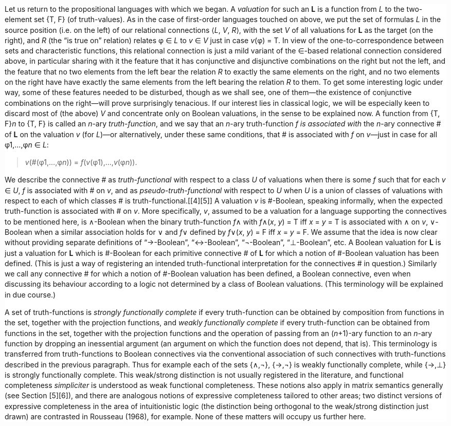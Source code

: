 Let us return to the propositional languages with which we began. A *valuation* for such an **L** is a function from *L* to the two-element set {T, F} (of truth-values). As in the case of first-order languages touched on above, we put the set of formulas *L* in the source position (i.e. on the left) of our relational connections ⟨*L*, *V*, *R*⟩, with the set *V* of all valuations for **L** as the target (on the right), and *R* (the “is true on” relation) relates φ ∈ *L* to *v* ∈ *V* just in case *v*(φ) = T. In view of the one-to-correspondence between sets and characteristic functions, this relational connection is just a mild variant of the ∈-based relational connection considered above, in particular sharing with it the feature that it has conjunctive and disjunctive combinations on the right but not the left, and the feature that no two elements from the left bear the relation *R* to exactly the same elements on the right, and no two elements on the right have have exactly the same elements from the left bearing the relation *R* to them. To get some interesting logic under way, some of these features needed to be disturbed, though as we shall see, one of them—the existence of conjunctive combinations on the right—will prove surprisingly tenacious. If our interest lies in classical logic, we will be especially keen to discard most of (the above) *V* and concentrate only on Boolean valuations, in the sense to be explained now. A function from {T, F}*n* to {T, F} is called an *n*\-ary *truth-function*, and we say that an *n*\-ary truth-function *f* *is associated with* the *n*\-ary connective # of **L** on the valuation *v* (for *L*)—or alternatively, under these same conditions, that # is associated with *f* on *v*—just in case for all φ1,…,φ*n* ∈ *L*:

> *v*(#(φ1,…,φ*n*)) = *f*(*v*(φ1),…,*v*(φ*n*)).

We describe the connective # as *truth-functional* with respect to a class *U* of valuations when there is some *f* such that for each *v* ∈ *U*, *f* is associated with # on *v*, and as *pseudo-truth-functional* with respect to *U* when *U* is a union of classes of valuations with respect to each of which classes # is truth-functional.\[[4][5]\] A valuation *v* is #-Boolean, speaking informally, when the expected truth-function is associated with # on *v*. More specifically, *v*, assumed to be a valuation for a language supporting the connectives to be mentioned here, is ∧-Boolean when the binary truth-function *f*∧ with *f*∧(*x*, *y*) = T iff *x* = *y* = T is associated with ∧ on *v*, ∨-Boolean when a similar association holds for ∨ and *f*∨ defined by *f*∨(*x*, *y*) = F iff *x* = *y* = F. We assume that the idea is now clear without providing separate definitions of “→-Boolean”, “↔-Boolean”, “¬-Boolean”, “⊥-Boolean”, etc. A Boolean valuation for **L** is just a valuation for **L** which is #-Boolean for each primitive connective # of **L** for which a notion of #-Boolean valuation has been defined. (This is just a way of registering an intended truth-functional interpretation for the connectives # in question.) Similarly we call any connective # for which a notion of #-Boolean valuation has been defined, a Boolean connective, even when discussing its behaviour according to a logic not determined by a class of Boolean valuations. (This terminology will be explained in due course.)

A set of truth-functions is *strongly functionally complete* if every truth-function can be obtained by composition from functions in the set, together with the projection functions, and *weakly functionally complete* if every truth-function can be obtained from functions in the set, together with the projection functions and the operation of passing from an (*n*+1)-ary function to an *n*\-ary function by dropping an inessential argument (an argument on which the function does not depend, that is). This terminology is transferred from truth-functions to Boolean connectives via the conventional association of such connectives with truth-functions described in the previous paragraph. Thus for example each of the sets {∧,¬}, {→,¬} is weakly functionally complete, while {→,⊥} is strongly functionally complete. This weak/strong distinction is not usually registered in the literature, and functional completeness *simpliciter* is understood as weak functional completeness. These notions also apply in matrix semantics generally (see Section [5][6]), and there are analogous notions of expressive completeness tailored to other areas; two distinct versions of expressive completeness in the area of intuitionistic logic (the distinction being orthogonal to the weak/strong distinction just drawn) are contrasted in Rousseau (1968), for example. None of these matters will occupy us further here.
